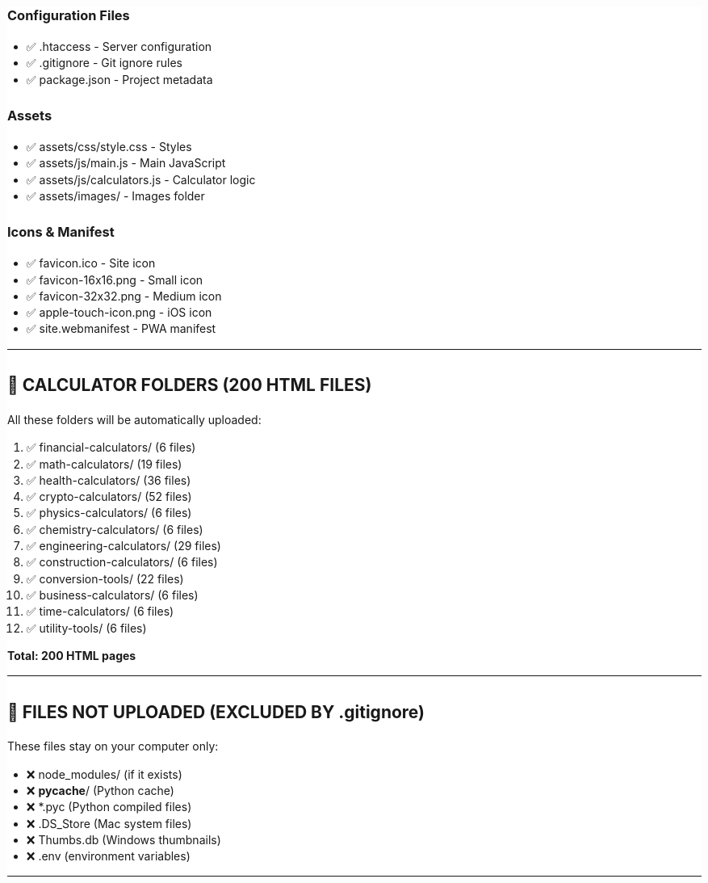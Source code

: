 ### Configuration Files
- ✅ .htaccess - Server configuration
- ✅ .gitignore - Git ignore rules
- ✅ package.json - Project metadata

### Assets
- ✅ assets/css/style.css - Styles
- ✅ assets/js/main.js - Main JavaScript
- ✅ assets/js/calculators.js - Calculator logic
- ✅ assets/images/ - Images folder

### Icons & Manifest
- ✅ favicon.ico - Site icon
- ✅ favicon-16x16.png - Small icon
- ✅ favicon-32x32.png - Medium icon
- ✅ apple-touch-icon.png - iOS icon
- ✅ site.webmanifest - PWA manifest

---

## 📁 CALCULATOR FOLDERS (200 HTML FILES)

All these folders will be automatically uploaded:

1. ✅ financial-calculators/ (6 files)
2. ✅ math-calculators/ (19 files)
3. ✅ health-calculators/ (36 files)
4. ✅ crypto-calculators/ (52 files)
5. ✅ physics-calculators/ (6 files)
6. ✅ chemistry-calculators/ (6 files)
7. ✅ engineering-calculators/ (29 files)
8. ✅ construction-calculators/ (6 files)
9. ✅ conversion-tools/ (22 files)
10. ✅ business-calculators/ (6 files)
11. ✅ time-calculators/ (6 files)
12. ✅ utility-tools/ (6 files)

**Total: 200 HTML pages**

---

## 🚫 FILES NOT UPLOADED (EXCLUDED BY .gitignore)

These files stay on your computer only:

- ❌ node_modules/ (if it exists)
- ❌ __pycache__/ (Python cache)
- ❌ *.pyc (Python compiled files)
- ❌ .DS_Store (Mac system files)
- ❌ Thumbs.db (Windows thumbnails)
- ❌ .env (environment variables)

---